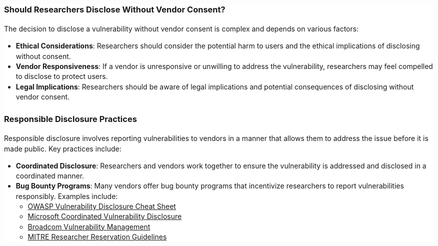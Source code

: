 ### Should Researchers Disclose Without Vendor Consent?
The decision to disclose a vulnerability without vendor consent is complex and depends on various factors:
- **Ethical Considerations**: Researchers should consider the potential harm to users and the ethical implications of disclosing without consent.
- **Vendor Responsiveness**: If a vendor is unresponsive or unwilling to address the vulnerability, researchers may feel compelled to disclose to protect users.
- **Legal Implications**: Researchers should be aware of legal implications and potential consequences of disclosing without vendor consent.

### Responsible Disclosure Practices
Responsible disclosure involves reporting vulnerabilities to vendors in a manner that allows them to address the issue before it is made public. Key practices include:
- **Coordinated Disclosure**: Researchers and vendors work together to ensure the vulnerability is addressed and disclosed in a coordinated manner.
- **Bug Bounty Programs**: Many vendors offer bug bounty programs that incentivize researchers to report vulnerabilities responsibly. Examples include:
  - [OWASP Vulnerability Disclosure Cheat Sheet](https://cheatsheetseries.owasp.org/cheatsheets/Vulnerability_Disclosure_Cheat_Sheet.html)
  - [Microsoft Coordinated Vulnerability Disclosure](https://www.microsoft.com/en-us/msrc/cvd)
  - [Broadcom Vulnerability Management](https://www.broadcom.com/support/security-center/vulnerability-management)
  - [MITRE Researcher Reservation Guidelines](https://cve.mitre.org/cve/researcher_reservation_guidelines)

